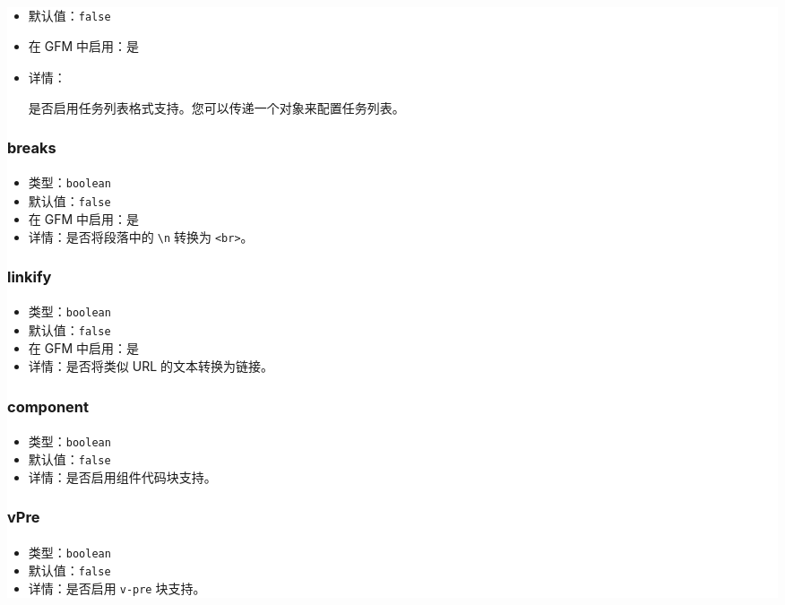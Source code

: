   ```ts
  ```

- 默认值：`false`
- 在 GFM 中启用：是
- 详情：

  是否启用任务列表格式支持。您可以传递一个对象来配置任务列表。

### breaks

- 类型：`boolean`
- 默认值：`false`
- 在 GFM 中启用：是
- 详情：是否将段落中的 `\n` 转换为 `<br>`。

### linkify

- 类型：`boolean`
- 默认值：`false`
- 在 GFM 中启用：是
- 详情：是否将类似 URL 的文本转换为链接。

### component

- 类型：`boolean`
- 默认值：`false`
- 详情：是否启用组件代码块支持。

### vPre

- 类型：`boolean`
- 默认值：`false`
- 详情：是否启用 `v-pre` 块支持。
